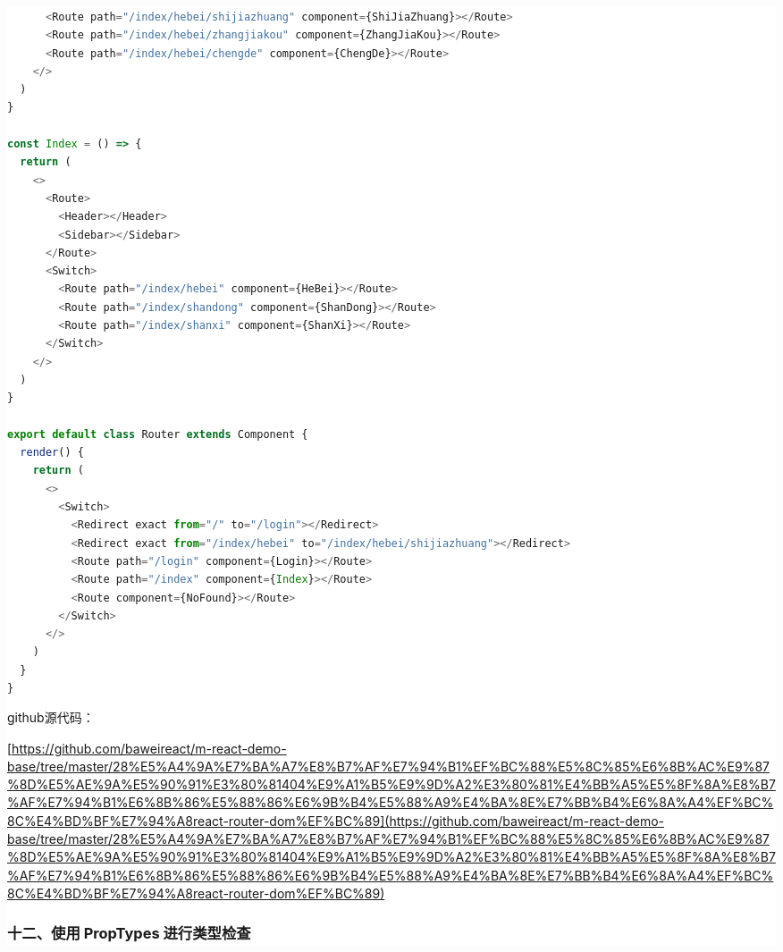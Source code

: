 ```javascript
      <Route path="/index/hebei/shijiazhuang" component={ShiJiaZhuang}></Route>
      <Route path="/index/hebei/zhangjiakou" component={ZhangJiaKou}></Route>
      <Route path="/index/hebei/chengde" component={ChengDe}></Route>
    </>
  )
}

const Index = () => {
  return (
    <>
      <Route>
        <Header></Header>
        <Sidebar></Sidebar>
      </Route>
      <Switch>
        <Route path="/index/hebei" component={HeBei}></Route>
        <Route path="/index/shandong" component={ShanDong}></Route>
        <Route path="/index/shanxi" component={ShanXi}></Route>
      </Switch>
    </>
  )
}

export default class Router extends Component {
  render() {
    return (
      <>
        <Switch>
          <Redirect exact from="/" to="/login"></Redirect>
          <Redirect exact from="/index/hebei" to="/index/hebei/shijiazhuang"></Redirect>
          <Route path="/login" component={Login}></Route>
          <Route path="/index" component={Index}></Route>
          <Route component={NoFound}></Route>
        </Switch>
      </>
    )
  }
}
```

github源代码：

[https://github.com/baweireact/m-react-demo-base/tree/master/28%E5%A4%9A%E7%BA%A7%E8%B7%AF%E7%94%B1%EF%BC%88%E5%8C%85%E6%8B%AC%E9%87%8D%E5%AE%9A%E5%90%91%E3%80%81404%E9%A1%B5%E9%9D%A2%E3%80%81%E4%BB%A5%E5%8F%8A%E8%B7%AF%E7%94%B1%E6%8B%86%E5%88%86%E6%9B%B4%E5%88%A9%E4%BA%8E%E7%BB%B4%E6%8A%A4%EF%BC%8C%E4%BD%BF%E7%94%A8react-router-dom%EF%BC%89](https://github.com/baweireact/m-react-demo-base/tree/master/28%E5%A4%9A%E7%BA%A7%E8%B7%AF%E7%94%B1%EF%BC%88%E5%8C%85%E6%8B%AC%E9%87%8D%E5%AE%9A%E5%90%91%E3%80%81404%E9%A1%B5%E9%9D%A2%E3%80%81%E4%BB%A5%E5%8F%8A%E8%B7%AF%E7%94%B1%E6%8B%86%E5%88%86%E6%9B%B4%E5%88%A9%E4%BA%8E%E7%BB%B4%E6%8A%A4%EF%BC%8C%E4%BD%BF%E7%94%A8react-router-dom%EF%BC%89)

### 十二、使用 PropTypes 进行类型检查

